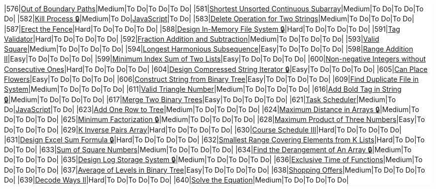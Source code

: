 |576|[Out of Boundary Paths](https://leetcode-cn.com/problems/Out-of-Boundary-Paths/)|Medium|To Do|To Do|To Do|
|581|[Shortest Unsorted Continuous Subarray](https://leetcode-cn.com/problems/Shortest-Unsorted-Continuous-Subarray/)|Medium|To Do|To Do|To Do|
|582|[Kill Process :lock:](https://leetcode-cn.com/problems/Kill-Process/)|Medium|To Do|[JavaScript](https://github.com/showd0wn/leetcode/tree/2020/./algorithms/[582]杀死进程/solution.js)|To Do|
|583|[Delete Operation for Two Strings](https://leetcode-cn.com/problems/Delete-Operation-for-Two-Strings/)|Medium|To Do|To Do|To Do|
|587|[Erect the Fence](https://leetcode-cn.com/problems/Erect-the-Fence/)|Hard|To Do|To Do|To Do|
|588|[Design In-Memory File System :lock:](https://leetcode-cn.com/problems/Design-In-Memory-File-System/)|Hard|To Do|To Do|To Do|
|591|[Tag Validator](https://leetcode-cn.com/problems/Tag-Validator/)|Hard|To Do|To Do|To Do|
|592|[Fraction Addition and Subtraction](https://leetcode-cn.com/problems/Fraction-Addition-and-Subtraction/)|Medium|To Do|To Do|To Do|
|593|[Valid Square](https://leetcode-cn.com/problems/Valid-Square/)|Medium|To Do|To Do|To Do|
|594|[Longest Harmonious Subsequence](https://leetcode-cn.com/problems/Longest-Harmonious-Subsequence/)|Easy|To Do|To Do|To Do|
|598|[Range Addition II](https://leetcode-cn.com/problems/Range-Addition-II/)|Easy|To Do|To Do|To Do|
|599|[Minimum Index Sum of Two Lists](https://leetcode-cn.com/problems/Minimum-Index-Sum-of-Two-Lists/)|Easy|To Do|To Do|To Do|
|600|[Non-negative Integers without Consecutive Ones](https://leetcode-cn.com/problems/Non-negative-Integers-without-Consecutive-Ones/)|Hard|To Do|To Do|To Do|
|604|[Design Compressed String Iterator :lock:](https://leetcode-cn.com/problems/Design-Compressed-String-Iterator/)|Easy|To Do|To Do|To Do|
|605|[Can Place Flowers](https://leetcode-cn.com/problems/Can-Place-Flowers/)|Easy|To Do|To Do|To Do|
|606|[Construct String from Binary Tree](https://leetcode-cn.com/problems/Construct-String-from-Binary-Tree/)|Easy|To Do|To Do|To Do|
|609|[Find Duplicate File in System](https://leetcode-cn.com/problems/Find-Duplicate-File-in-System/)|Medium|To Do|To Do|To Do|
|611|[Valid Triangle Number](https://leetcode-cn.com/problems/Valid-Triangle-Number/)|Medium|To Do|To Do|To Do|
|616|[Add Bold Tag in String :lock:](https://leetcode-cn.com/problems/Add-Bold-Tag-in-String/)|Medium|To Do|To Do|To Do|
|617|[Merge Two Binary Trees](https://leetcode-cn.com/problems/Merge-Two-Binary-Trees/)|Easy|To Do|To Do|To Do|
|621|[Task Scheduler](https://leetcode-cn.com/problems/Task-Scheduler/)|Medium|To Do|[JavaScript](https://github.com/showd0wn/leetcode/tree/2020/./algorithms/[621]任务调度器/solution.js)|To Do|
|623|[Add One Row to Tree](https://leetcode-cn.com/problems/Add-One-Row-to-Tree/)|Medium|To Do|To Do|To Do|
|624|[Maximum Distance in Arrays :lock:](https://leetcode-cn.com/problems/Maximum-Distance-in-Arrays/)|Medium|To Do|To Do|To Do|
|625|[Minimum Factorization :lock:](https://leetcode-cn.com/problems/Minimum-Factorization/)|Medium|To Do|To Do|To Do|
|628|[Maximum Product of Three Numbers](https://leetcode-cn.com/problems/Maximum-Product-of-Three-Numbers/)|Easy|To Do|To Do|To Do|
|629|[K Inverse Pairs Array](https://leetcode-cn.com/problems/K-Inverse-Pairs-Array/)|Hard|To Do|To Do|To Do|
|630|[Course Schedule III](https://leetcode-cn.com/problems/Course-Schedule-III/)|Hard|To Do|To Do|To Do|
|631|[Design Excel Sum Formula :lock:](https://leetcode-cn.com/problems/Design-Excel-Sum-Formula/)|Hard|To Do|To Do|To Do|
|632|[Smallest Range Covering Elements from K Lists](https://leetcode-cn.com/problems/Smallest-Range-Covering-Elements-from-K-Lists/)|Hard|To Do|To Do|To Do|
|633|[Sum of Square Numbers](https://leetcode-cn.com/problems/Sum-of-Square-Numbers/)|Medium|To Do|To Do|To Do|
|634|[Find the Derangement of An Array :lock:](https://leetcode-cn.com/problems/Find-the-Derangement-of-An-Array/)|Medium|To Do|To Do|To Do|
|635|[Design Log Storage System :lock:](https://leetcode-cn.com/problems/Design-Log-Storage-System/)|Medium|To Do|To Do|To Do|
|636|[Exclusive Time of Functions](https://leetcode-cn.com/problems/Exclusive-Time-of-Functions/)|Medium|To Do|To Do|To Do|
|637|[Average of Levels in Binary Tree](https://leetcode-cn.com/problems/Average-of-Levels-in-Binary-Tree/)|Easy|To Do|To Do|To Do|
|638|[Shopping Offers](https://leetcode-cn.com/problems/Shopping-Offers/)|Medium|To Do|To Do|To Do|
|639|[Decode Ways II](https://leetcode-cn.com/problems/Decode-Ways-II/)|Hard|To Do|To Do|To Do|
|640|[Solve the Equation](https://leetcode-cn.com/problems/Solve-the-Equation/)|Medium|To Do|To Do|To Do|